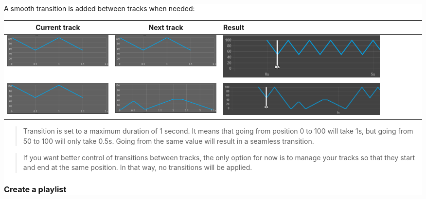 A smooth transition is added between tracks when needed:

|                      Current track                       |                         Next track                          | Result                                                                  |
| :------------------------------------------------------: | :---------------------------------------------------------: | :---------------------------------------------------------------------- |
| <img src="./readme/assets/TopAction.png" width="100%" /> |  <img src="./readme/assets/TopAction.png" width="100%" />   | <img src="./readme/assets/TopActionRepeat.png" width="80%" />           |
| <img src="./readme/assets/TopAction.png" width="100%" /> | <img src="./readme/assets/SoftGrinding.png" width="100%" /> | <img src="./readme/assets/TopActionThenSoftGrinding.png" width="80%" /> |

> Transition is set to a maximum duration of 1 second. It means that going from position 0 to 100 will take 1s, but going from 50 to 100 will only take 0.5s.
> Going from the same value will result in a seamless transition.

> If you want better control of transitions between tracks, the only option for now is to manage your tracks so that they start and end at the same position. In that way, no transitions will be applied.

### Create a playlist
